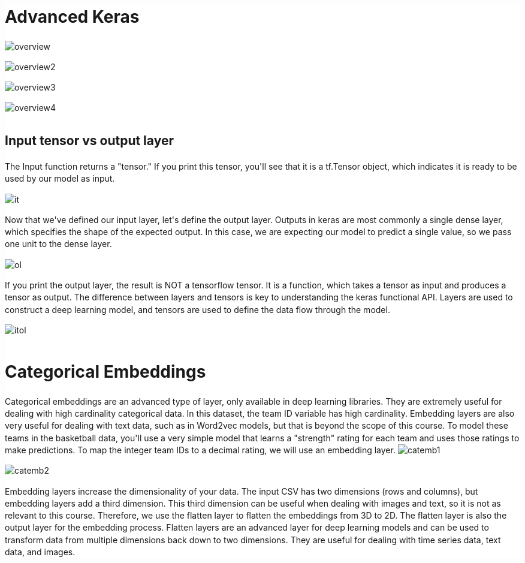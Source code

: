 # Advanced Keras

![overview](https://i.imgur.com/uy3mgL5.png)

![overview2](https://i.imgur.com/wqn6ZCx.png)

![overview3](https://i.imgur.com/fpJcEYW.png)

![overview4](https://i.imgur.com/4Upn06r.png)

## Input tensor vs output layer

The Input function returns a "tensor." If you print this tensor, you'll see that it is a tf.Tensor object, which indicates it is ready to be used by our model as input.

![it](https://i.imgur.com/ZTA6VNJ.png)

Now that we've defined our input layer, let's define the output layer. Outputs in keras are most commonly a single dense layer, which specifies the shape of the expected output. In this case, we are expecting our model to predict a single value, so we pass one unit to the dense layer.

![ol](https://i.imgur.com/xUVdiMX.png)

If you print the output layer, the result is NOT a tensorflow tensor. It is a function, which takes a tensor as input and produces a tensor as output. The difference between layers and tensors is key to understanding the keras functional API. Layers are used to construct a deep learning model, and tensors are used to define the data flow through the model. 

![itol](https://i.imgur.com/57IhTeC.png)

# Categorical Embeddings

Categorical embeddings are an advanced type of layer, only available in deep learning libraries. They are extremely useful for dealing with high cardinality categorical data. In this dataset, the team ID variable has high cardinality. Embedding layers are also very useful for dealing with text data, such as in Word2vec models, but that is beyond the scope of this course. To model these teams in the basketball data, you'll use a very simple model that learns a "strength" rating for each team and uses those ratings to make predictions. To map the integer team IDs to a decimal rating, we will use an embedding layer. 
![catemb1](https://i.imgur.com/PpUY0fD.png)

![catemb2](https://i.imgur.com/MmnFwcn.png)

Embedding layers increase the dimensionality of your data. The input CSV has two dimensions (rows and columns), but embedding layers add a third dimension. This third dimension can be useful when dealing with images and text, so it is not as relevant to this course. Therefore, we use the flatten layer to flatten the embeddings from 3D to 2D. The flatten layer is also the output layer for the embedding process. Flatten layers are an advanced layer for deep learning models and can be used to transform data from multiple dimensions back down to two dimensions. They are useful for dealing with time series data, text data, and images. 
